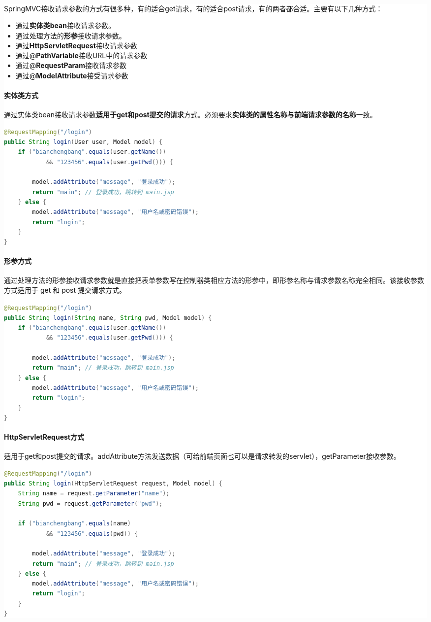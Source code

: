 ​	SpringMVC接收请求参数的方式有很多种，有的适合get请求，有的适合post请求，有的两者都合适。主要有以下几种方式：

- 通过**实体类bean**接收请求参数。
- 通过处理方法的**形参**接收请求参数。
- 通过**HttpServletRequest**接收请求参数
- 通过@**PathVariable**接收URL中的请求参数
- 通过@**RequestParam**接收请求参数
- 通过@**ModelAttribute**接受请求参数

#### 实体类方式

​	通过实体类bean接收请求参数**适用于get和post提交的请求**方式。必须要求**实体类的属性名称与前端请求参数的名称**一致。

```java
@RequestMapping("/login")
public String login(User user, Model model) {
    if ("bianchengbang".equals(user.getName())
            && "123456".equals(user.getPwd())) {
       
        model.addAttribute("message", "登录成功");
        return "main"; // 登录成功，跳转到 main.jsp
    } else {
        model.addAttribute("message", "用户名或密码错误");
        return "login";
    }
}
```

#### 形参方式

​	通过处理方法的形参接收请求参数就是直接把表单参数写在控制器类相应方法的形参中，即形参名称与请求参数名称完全相同。该接收参数方式适用于 get 和 post 提交请求方式。

```java
@RequestMapping("/login")
public String login(String name, String pwd, Model model) {
    if ("bianchengbang".equals(user.getName())
            && "123456".equals(user.getPwd())) {
       
        model.addAttribute("message", "登录成功");
        return "main"; // 登录成功，跳转到 main.jsp
    } else {
        model.addAttribute("message", "用户名或密码错误");
        return "login";
    }
}
```

#### HttpServletRequest方式

​	适用于get和post提交的请求。addAttribute方法发送数据（可给前端页面也可以是请求转发的servlet），getParameter接收参数。

```java
@RequestMapping("/login")
public String login(HttpServletRequest request, Model model) {
    String name = request.getParameter("name");
    String pwd = request.getParameter("pwd");
   
    if ("bianchengbang".equals(name)
            && "123456".equals(pwd)) {
       
        model.addAttribute("message", "登录成功");
        return "main"; // 登录成功，跳转到 main.jsp
    } else {
        model.addAttribute("message", "用户名或密码错误");
        return "login";
    }
}
```